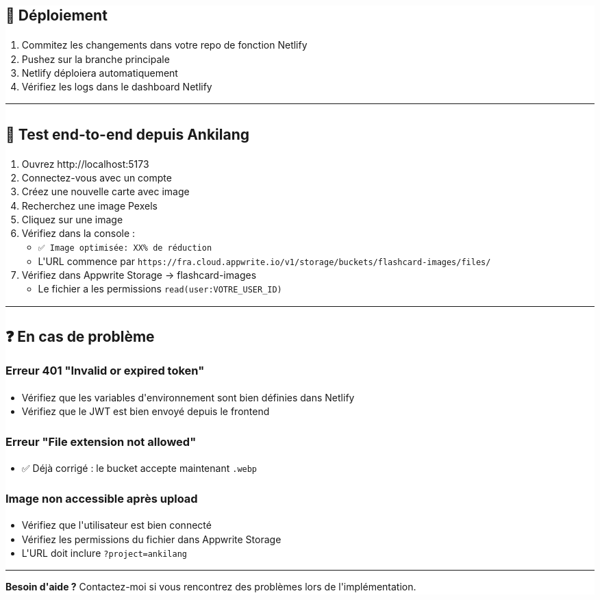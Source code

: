 ## 🚀 Déploiement

1. Commitez les changements dans votre repo de fonction Netlify
2. Pushez sur la branche principale
3. Netlify déploiera automatiquement
4. Vérifiez les logs dans le dashboard Netlify

---

## 🧪 Test end-to-end depuis Ankilang

1. Ouvrez http://localhost:5173
2. Connectez-vous avec un compte
3. Créez une nouvelle carte avec image
4. Recherchez une image Pexels
5. Cliquez sur une image
6. Vérifiez dans la console :
   - `✅ Image optimisée: XX% de réduction`
   - L'URL commence par `https://fra.cloud.appwrite.io/v1/storage/buckets/flashcard-images/files/`
7. Vérifiez dans Appwrite Storage → flashcard-images
   - Le fichier a les permissions `read(user:VOTRE_USER_ID)`

---

## ❓ En cas de problème

### Erreur 401 "Invalid or expired token"
- Vérifiez que les variables d'environnement sont bien définies dans Netlify
- Vérifiez que le JWT est bien envoyé depuis le frontend

### Erreur "File extension not allowed"
- ✅ Déjà corrigé : le bucket accepte maintenant `.webp`

### Image non accessible après upload
- Vérifiez que l'utilisateur est bien connecté
- Vérifiez les permissions du fichier dans Appwrite Storage
- L'URL doit inclure `?project=ankilang`

---

**Besoin d'aide ?** Contactez-moi si vous rencontrez des problèmes lors de l'implémentation.

